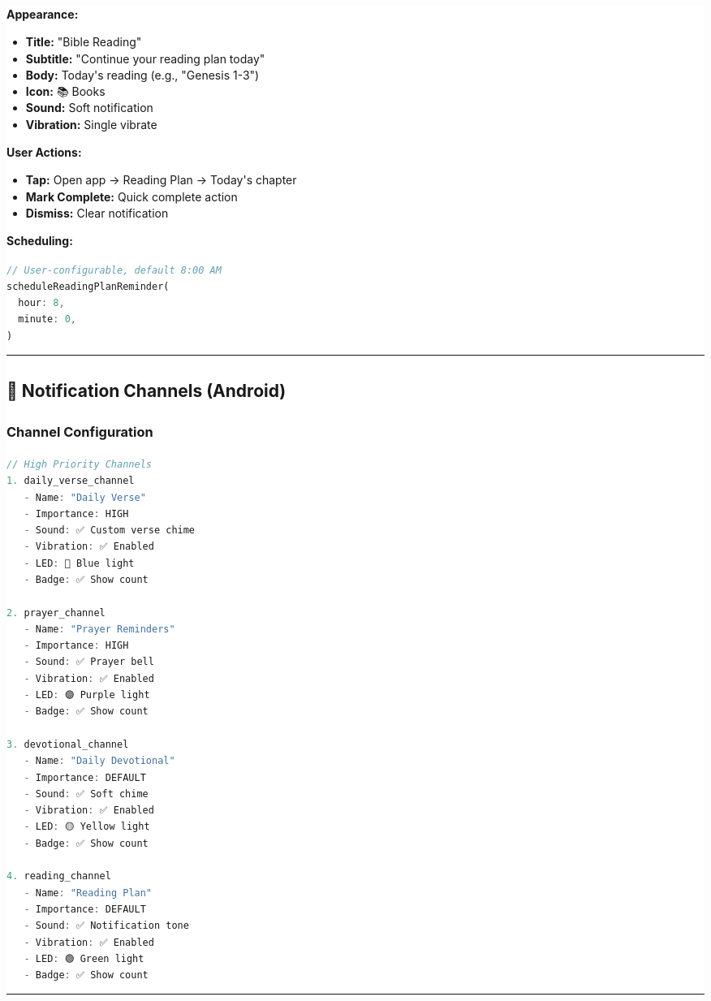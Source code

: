 **Appearance:**
- **Title:** "Bible Reading"
- **Subtitle:** "Continue your reading plan today"
- **Body:** Today's reading (e.g., "Genesis 1-3")
- **Icon:** 📚 Books
- **Sound:** Soft notification
- **Vibration:** Single vibrate

**User Actions:**
- **Tap:** Open app → Reading Plan → Today's chapter
- **Mark Complete:** Quick complete action
- **Dismiss:** Clear notification

**Scheduling:**
```dart
// User-configurable, default 8:00 AM
scheduleReadingPlanReminder(
  hour: 8,
  minute: 0,
)
```

---

## 🎨 Notification Channels (Android)

### Channel Configuration

```kotlin
// High Priority Channels
1. daily_verse_channel
   - Name: "Daily Verse"
   - Importance: HIGH
   - Sound: ✅ Custom verse chime
   - Vibration: ✅ Enabled
   - LED: 🔵 Blue light
   - Badge: ✅ Show count

2. prayer_channel
   - Name: "Prayer Reminders"
   - Importance: HIGH
   - Sound: ✅ Prayer bell
   - Vibration: ✅ Enabled
   - LED: 🟣 Purple light
   - Badge: ✅ Show count

3. devotional_channel
   - Name: "Daily Devotional"
   - Importance: DEFAULT
   - Sound: ✅ Soft chime
   - Vibration: ✅ Enabled
   - LED: 🟡 Yellow light
   - Badge: ✅ Show count

4. reading_channel
   - Name: "Reading Plan"
   - Importance: DEFAULT
   - Sound: ✅ Notification tone
   - Vibration: ✅ Enabled
   - LED: 🟢 Green light
   - Badge: ✅ Show count
```

---